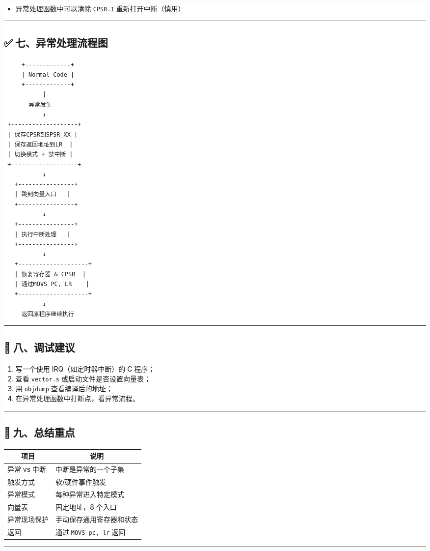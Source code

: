   * 异常处理函数中可以清除 `CPSR.I` 重新打开中断（慎用）

---

## ✅ 七、异常处理流程图

```text
     +-------------+
     | Normal Code |
     +-------------+
           |
       异常发生
           ↓
 +-------------------+
 | 保存CPSR到SPSR_XX |
 | 保存返回地址到LR  |
 | 切换模式 + 禁中断 |
 +-------------------+
           ↓
   +----------------+
   | 跳到向量入口   |
   +----------------+
           ↓
   +----------------+
   | 执行中断处理   |
   +----------------+
           ↓
   +--------------------+
   | 恢复寄存器 & CPSR  |
   | 通过MOVS PC, LR    |
   +--------------------+
           ↓
     返回原程序继续执行
```

---

## 🧪 八、调试建议

1. 写一个使用 IRQ（如定时器中断）的 C 程序；
2. 查看 `vector.s` 或启动文件是否设置向量表；
3. 用 `objdump` 查看编译后的地址；
4. 在异常处理函数中打断点，看异常流程。

---

## 📌 九、总结重点

| 项目       | 说明                  |
| -------- | ------------------- |
| 异常 vs 中断 | 中断是异常的一个子集          |
| 触发方式     | 软/硬件事件触发            |
| 异常模式     | 每种异常进入特定模式          |
| 向量表      | 固定地址，8 个入口          |
| 异常现场保护   | 手动保存通用寄存器和状态        |
| 返回       | 通过 `MOVS pc, lr` 返回 |

---